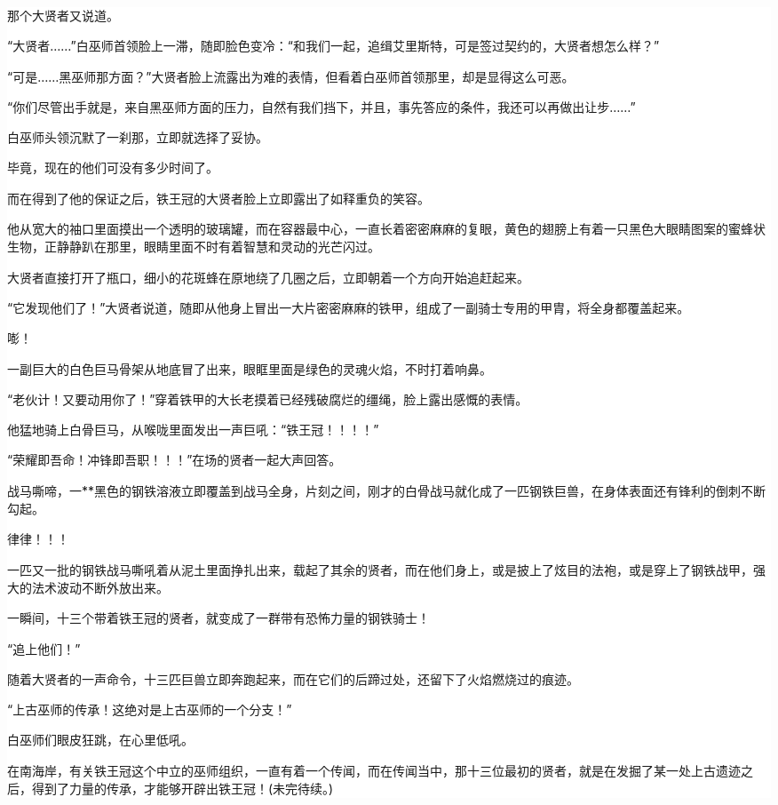   那个大贤者又说道。

  “大贤者……”白巫师首领脸上一滞，随即脸色变冷：“和我们一起，追缉艾里斯特，可是签过契约的，大贤者想怎么样？”

  “可是……黑巫师那方面？”大贤者脸上流露出为难的表情，但看着白巫师首领那里，却是显得这么可恶。

  “你们尽管出手就是，来自黑巫师方面的压力，自然有我们挡下，并且，事先答应的条件，我还可以再做出让步……”

  白巫师头领沉默了一刹那，立即就选择了妥协。

  毕竟，现在的他们可没有多少时间了。

  而在得到了他的保证之后，铁王冠的大贤者脸上立即露出了如释重负的笑容。

  他从宽大的袖口里面摸出一个透明的玻璃罐，而在容器最中心，一直长着密密麻麻的复眼，黄色的翅膀上有着一只黑色大眼睛图案的蜜蜂状生物，正静静趴在那里，眼睛里面不时有着智慧和灵动的光芒闪过。

  大贤者直接打开了瓶口，细小的花斑蜂在原地绕了几圈之后，立即朝着一个方向开始追赶起来。

  “它发现他们了！”大贤者说道，随即从他身上冒出一大片密密麻麻的铁甲，组成了一副骑士专用的甲胄，将全身都覆盖起来。

  嘭！

  一副巨大的白色巨马骨架从地底冒了出来，眼眶里面是绿色的灵魂火焰，不时打着响鼻。

  “老伙计！又要动用你了！”穿着铁甲的大长老摸着已经残破腐烂的缰绳，脸上露出感慨的表情。

  他猛地骑上白骨巨马，从喉咙里面发出一声巨吼：“铁王冠！！！！”

  “荣耀即吾命！冲锋即吾职！！！”在场的贤者一起大声回答。

  战马嘶啼，一**黑色的钢铁溶液立即覆盖到战马全身，片刻之间，刚才的白骨战马就化成了一匹钢铁巨兽，在身体表面还有锋利的倒刺不断勾起。

  律律！！！

  一匹又一批的钢铁战马嘶吼着从泥土里面挣扎出来，载起了其余的贤者，而在他们身上，或是披上了炫目的法袍，或是穿上了钢铁战甲，强大的法术波动不断外放出来。

  一瞬间，十三个带着铁王冠的贤者，就变成了一群带有恐怖力量的钢铁骑士！

  “追上他们！”

  随着大贤者的一声命令，十三匹巨兽立即奔跑起来，而在它们的后蹄过处，还留下了火焰燃烧过的痕迹。

  “上古巫师的传承！这绝对是上古巫师的一个分支！”

  白巫师们眼皮狂跳，在心里低吼。

  在南海岸，有关铁王冠这个中立的巫师组织，一直有着一个传闻，而在传闻当中，那十三位最初的贤者，就是在发掘了某一处上古遗迹之后，得到了力量的传承，才能够开辟出铁王冠！(未完待续。)
